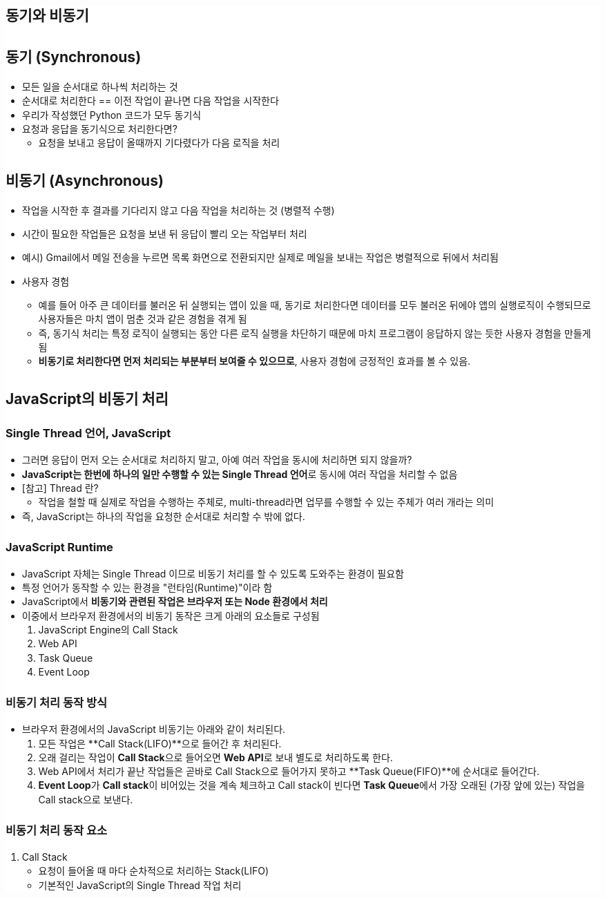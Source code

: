 동기와 비동기
------------
## 동기 (Synchronous)
- 모든 일을 순서대로 하나씩 처리하는 것
- 순서대로 처리한다 == 이전 작업이 끝나면 다음 작업을 시작한다
- 우리가 작성했던 Python 코드가 모두 동기식
- 요청과 응답을 동기식으로 처리한다면?
  - 요청을 보내고 응답이 올때까지 기다렸다가 다음 로직을 처리

## 비동기 (Asynchronous)
- 작업을 시작한 후 결과를 기다리지 않고 다음 작업을 처리하는 것 (병렬적 수행)
- 시간이 필요한 작업들은 요청을 보낸 뒤 응답이 빨리 오는 작업부터 처리
- 예시) Gmail에서 메일 전송을 누르면 목록 화면으로 전환되지만 실제로 메일을 보내는 작업은 병렬적으로 뒤에서 처리됨

- 사용자 경험
  - 예를 들어 아주 큰 데이터를 불러온 뒤 실행되는 앱이 있을 때, 동기로 처리한다면 데이터를 모두 불러온 뒤에야 앱의 실행로직이 수행되므로 사용자들은 마치 앱이 멈춘 것과 같은 경험을 겪게 됨
  - 즉, 동기식 처리는 특정 로직이 실행되는 동안 다른 로직 실행을 차단하기 때문에 마치 프로그램이 응답하지 않는 듯한 사용자 경험을 만들게 됨
  - **비동기로 처리한다면 먼저 처리되는 부분부터 보여줄 수 있으므로**, 사용자 경험에 긍정적인 효과를 볼 수 있음.

## JavaScript의 비동기 처리
### Single Thread 언어, JavaScript
- 그러면 응답이 먼저 오는 순서대로 처리하지 말고, 아예 여러 작업을 동시에 처리하면 되지 않을까?
- **JavaScript는 한번에 하나의 일만 수행할 수 있는 Single Thread 언어**로 동시에 여러 작업을 처리할 수 없음
- [참고] Thread 란?
  - 작업을 철할 때 실제로 작업을 수행하는 주체로, multi-thread라면 업무를 수행할 수 있는 주체가 여러 개라는 의미
- 즉, JavaScript는 하나의 작업을 요청한 순서대로 처리할 수 밖에 없다.

### JavaScript Runtime
- JavaScript 자체는 Single Thread 이므로 비동기 처리를 할 수 있도록 도와주는 환경이 필요함
- 특정 언어가 동작할 수 있는 환경을 "런타임(Runtime)"이라 함
- JavaScript에서 **비동기와 관련된 작업은 브라우저 또는 Node 환경에서 처리**
- 이중에서 브라우저 환경에서의 비동기 동작은 크게 아래의 요소들로 구성됨
  1. JavaScript Engine의 Call Stack
  2. Web API
  3. Task Queue
  4. Event Loop

### 비동기 처리 동작 방식
- 브라우저 환경에서의 JavaScript 비동기는 아래와 같이 처리된다.
  1. 모든 작업은 **Call Stack(LIFO)**으로 들어간 후 처리된다.
  2. 오래 걸리는 작업이 **Call Stack**으로 들어오면 **Web API**로 보내 별도로 처리하도록 한다.
  3. Web API에서 처리가 끝난 작업들은 곧바로 Call Stack으로 들어가지 못하고 **Task Queue(FIFO)**에 순서대로 들어간다.
  4. **Event Loop**가 **Call stack**이 비어있는 것을 계속 체크하고 Call stack이 빈다면 **Task Queue**에서 가장 오래된 (가장 앞에 있는) 작업을 Call stack으로 보낸다.
  
### 비동기 처리 동작 요소
1. Call Stack
   - 요청이 들어올 때 마다 순차적으로 처리하는 Stack(LIFO)
   - 기본적인 JavaScript의 Single Thread 작업 처리
